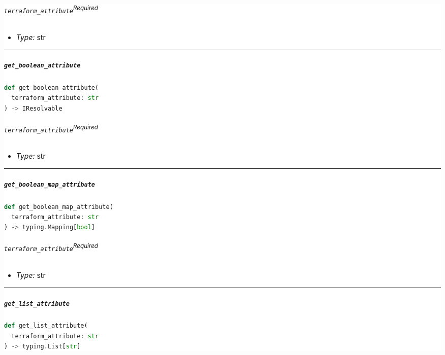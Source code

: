 ###### `terraform_attribute`<sup>Required</sup> <a name="terraform_attribute" id="@cdktf/provider-okta.authServerClaim.AuthServerClaim.getAnyMapAttribute.parameter.terraformAttribute"></a>

- *Type:* str

---

##### `get_boolean_attribute` <a name="get_boolean_attribute" id="@cdktf/provider-okta.authServerClaim.AuthServerClaim.getBooleanAttribute"></a>

```python
def get_boolean_attribute(
  terraform_attribute: str
) -> IResolvable
```

###### `terraform_attribute`<sup>Required</sup> <a name="terraform_attribute" id="@cdktf/provider-okta.authServerClaim.AuthServerClaim.getBooleanAttribute.parameter.terraformAttribute"></a>

- *Type:* str

---

##### `get_boolean_map_attribute` <a name="get_boolean_map_attribute" id="@cdktf/provider-okta.authServerClaim.AuthServerClaim.getBooleanMapAttribute"></a>

```python
def get_boolean_map_attribute(
  terraform_attribute: str
) -> typing.Mapping[bool]
```

###### `terraform_attribute`<sup>Required</sup> <a name="terraform_attribute" id="@cdktf/provider-okta.authServerClaim.AuthServerClaim.getBooleanMapAttribute.parameter.terraformAttribute"></a>

- *Type:* str

---

##### `get_list_attribute` <a name="get_list_attribute" id="@cdktf/provider-okta.authServerClaim.AuthServerClaim.getListAttribute"></a>

```python
def get_list_attribute(
  terraform_attribute: str
) -> typing.List[str]
```
